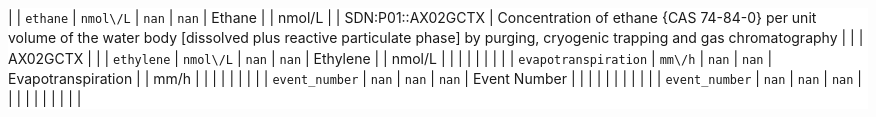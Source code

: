 |                      | `ethane`                                          | `nmol\/L`                                                                                                                                            | `nan`                      | `nan`                                               | Ethane                                                                                                                                                            |                                                                                                                                   | nmol/L                    |                                                              | SDN:P01::AX02GCTX   | Concentration of ethane {CAS 74-84-0} per unit volume of the water body [dissolved plus reactive particulate phase] by purging, cryogenic trapping and gas chromatography                                             |                                                                                                                                                         |                                            | AX02GCTX         |
|                      | `ethylene`                                        | `nmol\/L`                                                                                                                                            | `nan`                      | `nan`                                               | Ethylene                                                                                                                                                          |                                                                                                                                   | nmol/L                    |                                                              |                     |                                                                                                                                                                                                                       |                                                                                                                                                         |                                            |                  |
|                      | `evapotranspiration`                              | `mm\/h`                                                                                                                                              | `nan`                      | `nan`                                               | Evapotranspiration                                                                                                                                                |                                                                                                                                   | mm/h                      |                                                              |                     |                                                                                                                                                                                                                       |                                                                                                                                                         |                                            |                  |
|                      | `event_number`                                    | `nan`                                                                                                                                                | `nan`                      | `nan`                                               | Event Number                                                                                                                                                      |                                                                                                                                   |                           |                                                              |                     |                                                                                                                                                                                                                       |                                                                                                                                                         |                                            |                  |
|                      | `event_number`                                    | `nan`                                                                                                                                                | `nan`                      | `nan`                                               |                                                                                                                                                                   |                                                                                                                                   |                           |                                                              |                     |                                                                                                                                                                                                                       |                                                                                                                                                         |                                            |                  |